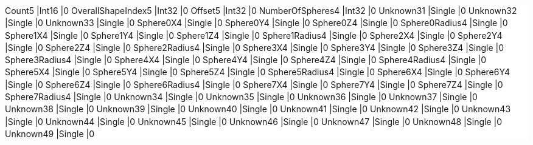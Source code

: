 Count5	|Int16	|0
OverallShapeIndex5	|Int32	|0
Offset5	|Int32	|0
NumberOfSpheres4	|Int32	|0
Unknown31	|Single	|0
Unknown32	|Single	|0
Unknown33	|Single	|0
Sphere0X4	|Single	|0
Sphere0Y4	|Single	|0
Sphere0Z4	|Single	|0
Sphere0Radius4	|Single	|0
Sphere1X4	|Single	|0
Sphere1Y4	|Single	|0
Sphere1Z4	|Single	|0
Sphere1Radius4	|Single	|0
Sphere2X4	|Single	|0
Sphere2Y4	|Single	|0
Sphere2Z4	|Single	|0
Sphere2Radius4	|Single	|0
Sphere3X4	|Single	|0
Sphere3Y4	|Single	|0
Sphere3Z4	|Single	|0
Sphere3Radius4	|Single	|0
Sphere4X4	|Single	|0
Sphere4Y4	|Single	|0
Sphere4Z4	|Single	|0
Sphere4Radius4	|Single	|0
Sphere5X4	|Single	|0
Sphere5Y4	|Single	|0
Sphere5Z4	|Single	|0
Sphere5Radius4	|Single	|0
Sphere6X4	|Single	|0
Sphere6Y4	|Single	|0
Sphere6Z4	|Single	|0
Sphere6Radius4	|Single	|0
Sphere7X4	|Single	|0
Sphere7Y4	|Single	|0
Sphere7Z4	|Single	|0
Sphere7Radius4	|Single	|0
Unknown34	|Single	|0
Unknown35	|Single	|0
Unknown36	|Single	|0
Unknown37	|Single	|0
Unknown38	|Single	|0
Unknown39	|Single	|0
Unknown40	|Single	|0
Unknown41	|Single	|0
Unknown42	|Single	|0
Unknown43	|Single	|0
Unknown44	|Single	|0
Unknown45	|Single	|0
Unknown46	|Single	|0
Unknown47	|Single	|0
Unknown48	|Single	|0
Unknown49	|Single	|0


